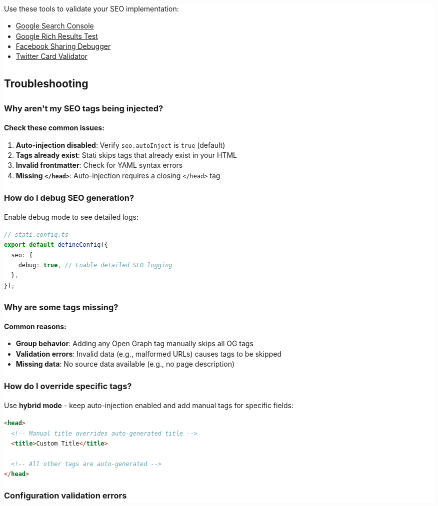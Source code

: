 Use these tools to validate your SEO implementation:

- [Google Search Console](https://search.google.com/search-console)
- [Google Rich Results Test](https://search.google.com/test/rich-results)
- [Facebook Sharing Debugger](https://developers.facebook.com/tools/debug/)
- [Twitter Card Validator](https://cards-dev.twitter.com/validator)

## Troubleshooting

### Why aren't my SEO tags being injected?

**Check these common issues:**

1. **Auto-injection disabled**: Verify `seo.autoInject` is `true` (default)
2. **Tags already exist**: Stati skips tags that already exist in your HTML
3. **Invalid frontmatter**: Check for YAML syntax errors
4. **Missing `</head>`**: Auto-injection requires a closing `</head>` tag

### How do I debug SEO generation?

Enable debug mode to see detailed logs:

```typescript
// stati.config.ts
export default defineConfig({
  seo: {
    debug: true, // Enable detailed SEO logging
  },
});
```

### Why are some tags missing?

**Common reasons:**

- **Group behavior**: Adding any Open Graph tag manually skips all OG tags
- **Validation errors**: Invalid data (e.g., malformed URLs) causes tags to be skipped
- **Missing data**: No source data available (e.g., no page description)

### How do I override specific tags?

Use **hybrid mode** - keep auto-injection enabled and add manual tags for specific fields:

```html
<head>
  <!-- Manual title overrides auto-generated title -->
  <title>Custom Title</title>

  <!-- All other tags are auto-generated -->
</head>
```

### Configuration validation errors
